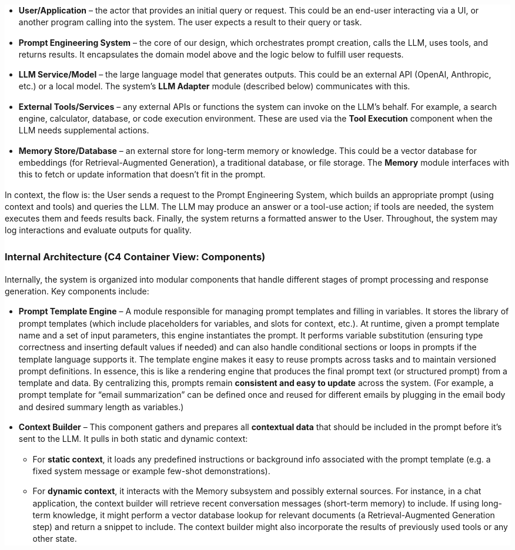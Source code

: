 * **User/Application** – the actor that provides an initial query or request. This could be an end-user interacting via a UI, or another program calling into the system. The user expects a result to their query or task.

* **Prompt Engineering System** – the core of our design, which orchestrates prompt creation, calls the LLM, uses tools, and returns results. It encapsulates the domain model above and the logic below to fulfill user requests.

* **LLM Service/Model** – the large language model that generates outputs. This could be an external API (OpenAI, Anthropic, etc.) or a local model. The system’s **LLM Adapter** module (described below) communicates with this.

* **External Tools/Services** – any external APIs or functions the system can invoke on the LLM’s behalf. For example, a search engine, calculator, database, or code execution environment. These are used via the **Tool Execution** component when the LLM needs supplemental actions.

* **Memory Store/Database** – an external store for long-term memory or knowledge. This could be a vector database for embeddings (for Retrieval-Augmented Generation), a traditional database, or file storage. The **Memory** module interfaces with this to fetch or update information that doesn’t fit in the prompt.

In context, the flow is: the User sends a request to the Prompt Engineering System, which builds an appropriate prompt (using context and tools) and queries the LLM. The LLM may produce an answer or a tool-use action; if tools are needed, the system executes them and feeds results back. Finally, the system returns a formatted answer to the User. Throughout, the system may log interactions and evaluate outputs for quality.

### Internal Architecture (C4 Container View: Components)

Internally, the system is organized into modular components that handle different stages of prompt processing and response generation. Key components include:

* **Prompt Template Engine** – A module responsible for managing prompt templates and filling in variables. It stores the library of prompt templates (which include placeholders for variables, and slots for context, etc.). At runtime, given a prompt template name and a set of input parameters, this engine instantiates the prompt. It performs variable substitution (ensuring type correctness and inserting default values if needed) and can also handle conditional sections or loops in prompts if the template language supports it. The template engine makes it easy to reuse prompts across tasks and to maintain versioned prompt definitions. In essence, this is like a rendering engine that produces the final prompt text (or structured prompt) from a template and data. By centralizing this, prompts remain **consistent and easy to update** across the system. (For example, a prompt template for “email summarization” can be defined once and reused for different emails by plugging in the email body and desired summary length as variables.)

* **Context Builder** – This component gathers and prepares all **contextual data** that should be included in the prompt before it’s sent to the LLM. It pulls in both static and dynamic context:

  * For **static context**, it loads any predefined instructions or background info associated with the prompt template (e.g. a fixed system message or example few-shot demonstrations).

  * For **dynamic context**, it interacts with the Memory subsystem and possibly external sources. For instance, in a chat application, the context builder will retrieve recent conversation messages (short-term memory) to include. If using long-term knowledge, it might perform a vector database lookup for relevant documents (a Retrieval-Augmented Generation step) and return a snippet to include. The context builder might also incorporate the results of previously used tools or any other state.

